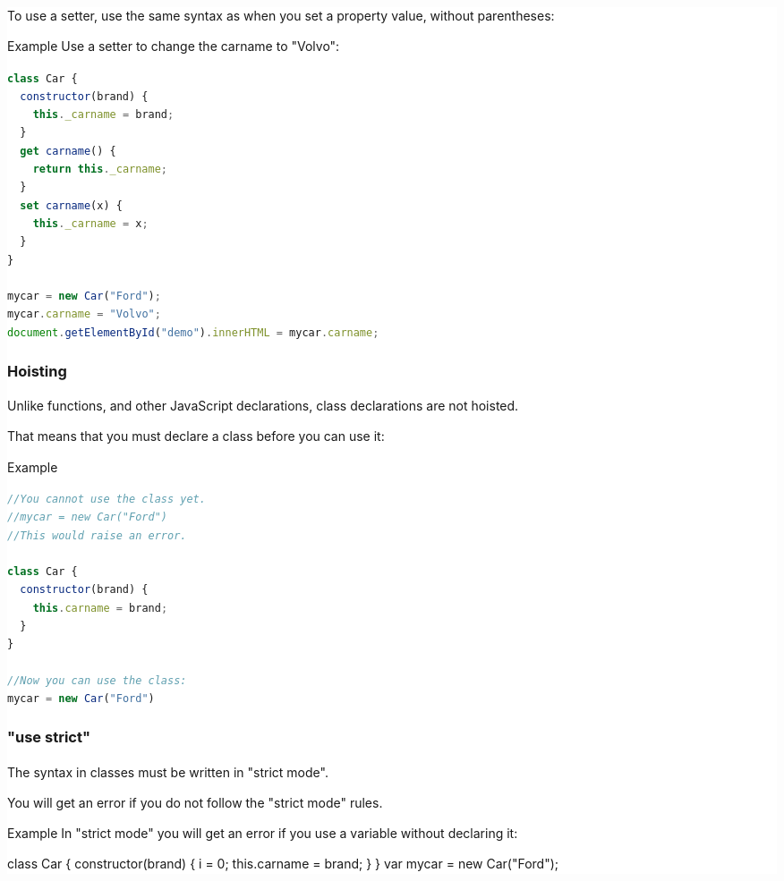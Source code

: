 To use a setter, use the same syntax as when you set a property value, without parentheses:

Example
Use a setter to change the carname to "Volvo":
```js
class Car {
  constructor(brand) {
    this._carname = brand;
  }
  get carname() {
    return this._carname;
  }
  set carname(x) {
    this._carname = x;
  }
}

mycar = new Car("Ford");
mycar.carname = "Volvo";
document.getElementById("demo").innerHTML = mycar.carname;
```


### Hoisting
Unlike functions, and other JavaScript declarations, class declarations are not hoisted.

That means that you must declare a class before you can use it:

Example
```js
//You cannot use the class yet.
//mycar = new Car("Ford")
//This would raise an error.

class Car {
  constructor(brand) {
    this.carname = brand;
  }
}

//Now you can use the class:
mycar = new Car("Ford")
```

### "use strict"
The syntax in classes must be written in "strict mode".

You will get an error if you do not follow the "strict mode" rules.

Example
In "strict mode" you will get an error if you use a variable without declaring it:

class Car {
  constructor(brand) {
    i = 0;
    this.carname = brand;
  }
}
var mycar = new Car("Ford");
